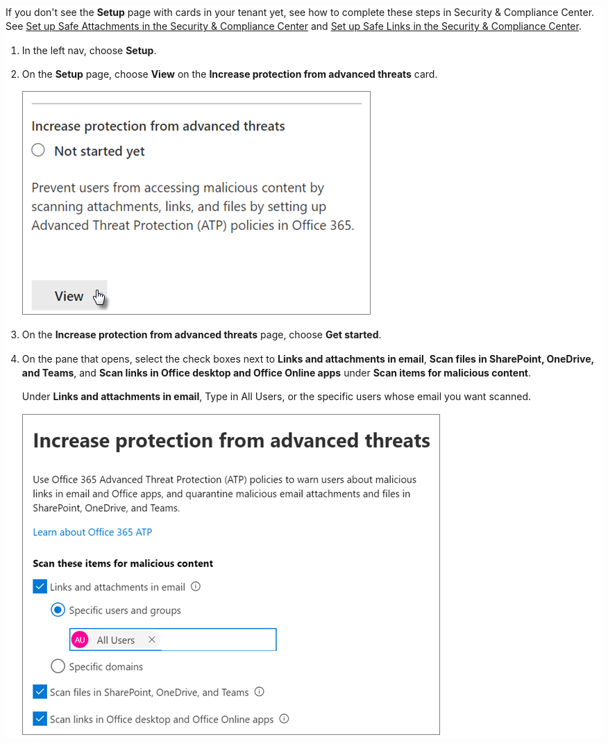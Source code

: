 If you don't see the **Setup** page with cards in your tenant yet, see how to complete these steps in Security & Compliance Center. See [Set up Safe Attachments in the Security & Compliance Center](#set-up-safe-attachments-in-the-security--compliance-center) and [Set up Safe Links in the Security & Compliance Center](#set-up-safe-links-in-the-security--compliance-center).

1. In the left nav, choose **Setup**.
2. On the **Setup** page, choose **View** on the **Increase protection from advanced threats** card.

   ![Choose View on the Increase protection from advanced threats.](../media/startatp.png)

3. On the **Increase protection from advanced threats** page, choose **Get started**.
4. On the pane that opens, select the check boxes next to **Links and attachments in email**, **Scan files in SharePoint, OneDrive, and Teams**, and **Scan links in Office desktop and Office Online apps** under **Scan items for malicious content**.

   Under **Links and attachments in email**, Type in All Users, or the specific users whose email you want scanned.

   ![Select all check boxes in Increase protection from advanced threats.](../media/setatp.png)
